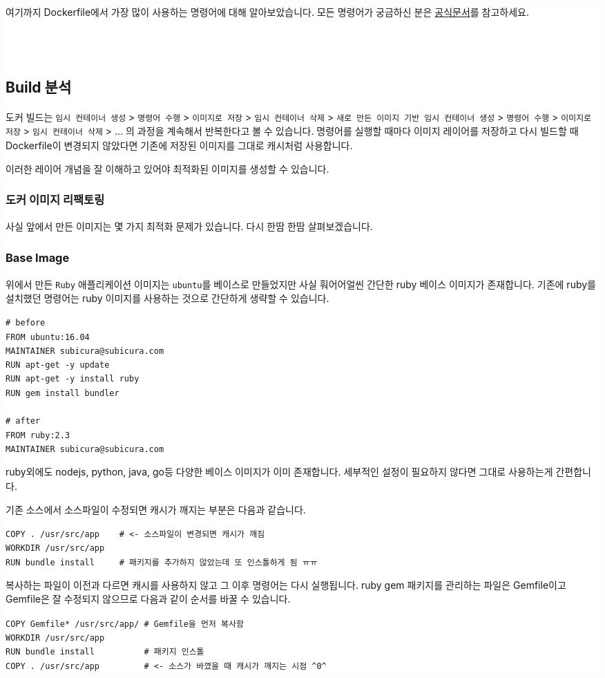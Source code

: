 여기까지 Dockerfile에서 가장 많이 사용하는 명령어에 대해 알아보았습니다. 모든 명령어가 궁금하신 분은 [공식문서](https://docs.docker.com/engine/reference/builder/)를 참고하세요.





<br/><br/>

## Build 분석

도커 빌드는 `임시 컨테이너 생성` > `명령어 수행` > `이미지로 저장` > `임시 컨테이너 삭제` > `새로 만든 이미지 기반 임시 컨테이너 생성` > `명령어 수행` > `이미지로 저장` > `임시 컨테이너 삭제` > … 의 과정을 계속해서 반복한다고 볼 수 있습니다. 명령어를 실행할 때마다 이미지 레이어를 저장하고 다시 빌드할 때 Dockerfile이 변경되지 않았다면 기존에 저장된 이미지를 그대로 캐시처럼 사용합니다.

이러한 레이어 개념을 잘 이해하고 있어야 최적화된 이미지를 생성할 수 있습니다.

### 도커 이미지 리팩토링

사실 앞에서 만든 이미지는 몇 가지 최적화 문제가 있습니다. 다시 한땀 한땀 살펴보겠습니다.

### Base Image

위에서 만든 `Ruby` 애플리케이션 이미지는 `ubuntu`를 베이스로 만들었지만 사실 훠어어얼씬 간단한 ruby 베이스 이미지가 존재합니다. 기존에 ruby를 설치했던 명령어는 ruby 이미지를 사용하는 것으로 간단하게 생략할 수 있습니다.

~~~shell
# before
FROM ubuntu:16.04
MAINTAINER subicura@subicura.com
RUN apt-get -y update
RUN apt-get -y install ruby
RUN gem install bundler

# after
FROM ruby:2.3
MAINTAINER subicura@subicura.com
~~~

ruby외에도 nodejs, python, java, go등 다양한 베이스 이미지가 이미 존재합니다. 세부적인 설정이 필요하지 않다면 그대로 사용하는게 간편합니다.

기존 소스에서 소스파일이 수정되면 캐시가 깨지는 부분은 다음과 같습니다.

~~~shell
COPY . /usr/src/app    # <- 소스파일이 변경되면 캐시가 깨짐
WORKDIR /usr/src/app
RUN bundle install     # 패키지를 추가하지 않았는데 또 인스톨하게 됨 ㅠㅠ
~~~

복사하는 파일이 이전과 다르면 캐시를 사용하지 않고 그 이후 명령어는 다시 실행됩니다. ruby gem 패키지를 관리하는 파일은 Gemfile이고 Gemfile은 잘 수정되지 않으므로 다음과 같이 순서를 바꿀 수 있습니다.

~~~shell
COPY Gemfile* /usr/src/app/ # Gemfile을 먼저 복사함
WORKDIR /usr/src/app
RUN bundle install          # 패키지 인스톨
COPY . /usr/src/app         # <- 소스가 바꼈을 때 캐시가 깨지는 시점 ^0^
~~~
